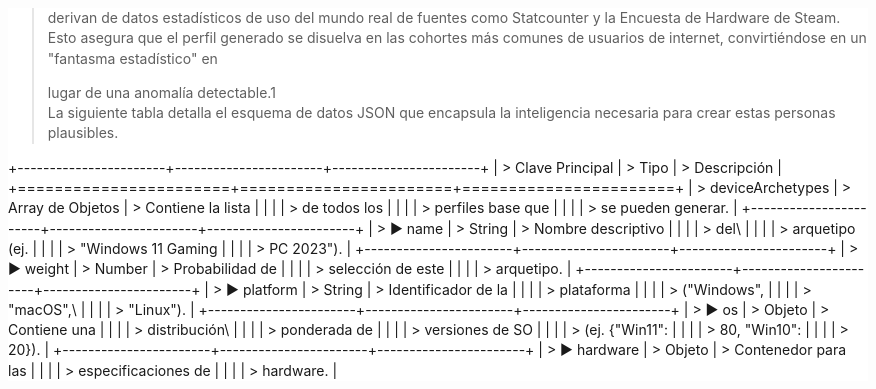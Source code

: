 > derivan de datos estadísticos de uso del mundo real de fuentes como
> Statcounter y la Encuesta de Hardware de Steam. Esto asegura que el
> perfil generado se disuelva en las cohortes más comunes de usuarios de
> internet, convirtiéndose en un \"fantasma estadístico\" en
>
> lugar de una anomalía detectable.1\
> La siguiente tabla detalla el esquema de datos JSON que encapsula la
> inteligencia necesaria para crear estas personas plausibles.

+-----------------------+-----------------------+-----------------------+
| > Clave Principal     | > Tipo                | > Descripción         |
+=======================+=======================+=======================+
| > deviceArchetypes    | > Array de Objetos    | > Contiene la lista   |
|                       |                       | > de todos los        |
|                       |                       | > perfiles base que   |
|                       |                       | > se pueden generar.  |
+-----------------------+-----------------------+-----------------------+
| > ► name              | > String              | > Nombre descriptivo  |
|                       |                       | > del\                |
|                       |                       | > arquetipo (ej.      |
|                       |                       | > \"Windows 11 Gaming |
|                       |                       | > PC 2023\").         |
+-----------------------+-----------------------+-----------------------+
| > ► weight            | > Number              | > Probabilidad de     |
|                       |                       | > selección de este   |
|                       |                       | > arquetipo.          |
+-----------------------+-----------------------+-----------------------+
| > ► platform          | > String              | > Identificador de la |
|                       |                       | > plataforma          |
|                       |                       | > (\"Windows\",       |
|                       |                       | > \"macOS\",\         |
|                       |                       | > \"Linux\").         |
+-----------------------+-----------------------+-----------------------+
| > ► os                | > Objeto              | > Contiene una        |
|                       |                       | > distribución\       |
|                       |                       | > ponderada de        |
|                       |                       | > versiones de SO     |
|                       |                       | > (ej. {\"Win11\":    |
|                       |                       | > 80, \"Win10\":      |
|                       |                       | > 20}).               |
+-----------------------+-----------------------+-----------------------+
| > ► hardware          | > Objeto              | > Contenedor para las |
|                       |                       | > especificaciones de |
|                       |                       | > hardware.           |